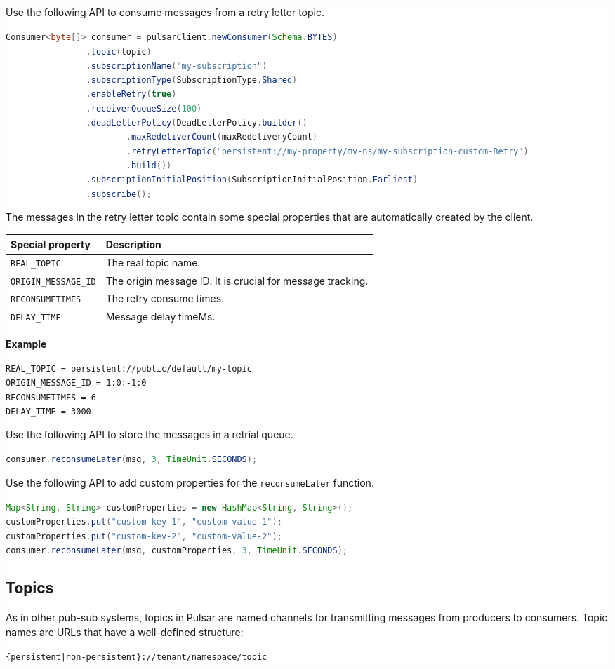 Use the following API to consume messages from a retry letter topic.

```java
Consumer<byte[]> consumer = pulsarClient.newConsumer(Schema.BYTES)
                .topic(topic)
                .subscriptionName("my-subscription")
                .subscriptionType(SubscriptionType.Shared)
                .enableRetry(true)
                .receiverQueueSize(100)
                .deadLetterPolicy(DeadLetterPolicy.builder()
                        .maxRedeliverCount(maxRedeliveryCount)
                        .retryLetterTopic("persistent://my-property/my-ns/my-subscription-custom-Retry")
                        .build())
                .subscriptionInitialPosition(SubscriptionInitialPosition.Earliest)
                .subscribe();
```

The messages in the retry letter topic contain some special properties that are automatically created by the client.

Special property | Description
:--------------------|:-----------
`REAL_TOPIC` | The real topic name.
`ORIGIN_MESSAGE_ID` | The origin message ID. It is crucial for message tracking.
`RECONSUMETIMES`   | The retry consume times.
`DELAY_TIME`      | Message delay timeMs.
**Example**
```
REAL_TOPIC = persistent://public/default/my-topic
ORIGIN_MESSAGE_ID = 1:0:-1:0
RECONSUMETIMES = 6
DELAY_TIME = 3000
```

Use the following API to store the messages in a retrial queue.

```java
consumer.reconsumeLater(msg, 3, TimeUnit.SECONDS);
```

Use the following API to add custom properties for the `reconsumeLater` function.

```java
Map<String, String> customProperties = new HashMap<String, String>();
customProperties.put("custom-key-1", "custom-value-1");
customProperties.put("custom-key-2", "custom-value-2");
consumer.reconsumeLater(msg, customProperties, 3, TimeUnit.SECONDS);
```

## Topics

As in other pub-sub systems, topics in Pulsar are named channels for transmitting messages from producers to consumers. Topic names are URLs that have a well-defined structure:

```http
{persistent|non-persistent}://tenant/namespace/topic
```

